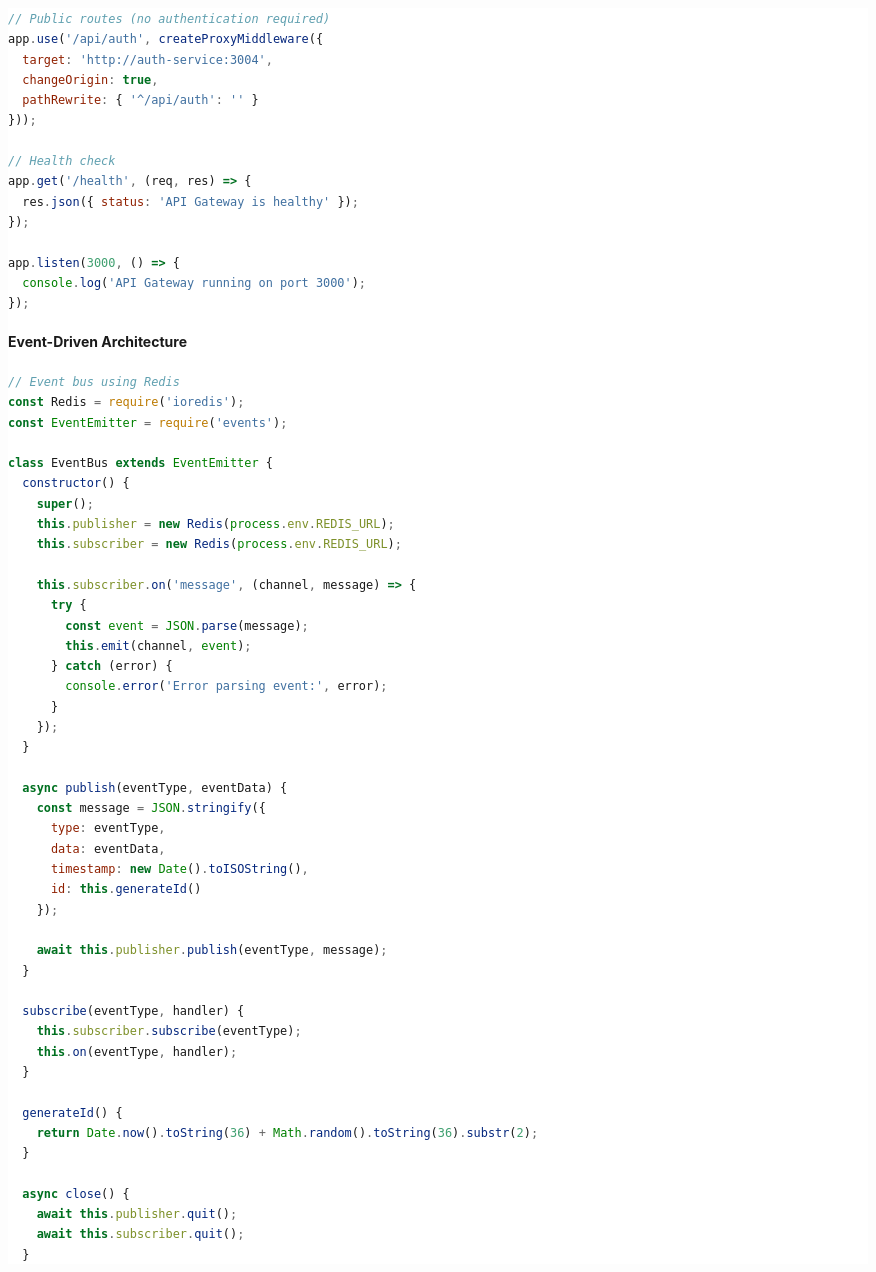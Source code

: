```javascript
// Public routes (no authentication required)
app.use('/api/auth', createProxyMiddleware({
  target: 'http://auth-service:3004',
  changeOrigin: true,
  pathRewrite: { '^/api/auth': '' }
}));

// Health check
app.get('/health', (req, res) => {
  res.json({ status: 'API Gateway is healthy' });
});

app.listen(3000, () => {
  console.log('API Gateway running on port 3000');
});
```

#### Event-Driven Architecture
```javascript
// Event bus using Redis
const Redis = require('ioredis');
const EventEmitter = require('events');

class EventBus extends EventEmitter {
  constructor() {
    super();
    this.publisher = new Redis(process.env.REDIS_URL);
    this.subscriber = new Redis(process.env.REDIS_URL);

    this.subscriber.on('message', (channel, message) => {
      try {
        const event = JSON.parse(message);
        this.emit(channel, event);
      } catch (error) {
        console.error('Error parsing event:', error);
      }
    });
  }

  async publish(eventType, eventData) {
    const message = JSON.stringify({
      type: eventType,
      data: eventData,
      timestamp: new Date().toISOString(),
      id: this.generateId()
    });

    await this.publisher.publish(eventType, message);
  }

  subscribe(eventType, handler) {
    this.subscriber.subscribe(eventType);
    this.on(eventType, handler);
  }

  generateId() {
    return Date.now().toString(36) + Math.random().toString(36).substr(2);
  }

  async close() {
    await this.publisher.quit();
    await this.subscriber.quit();
  }
```